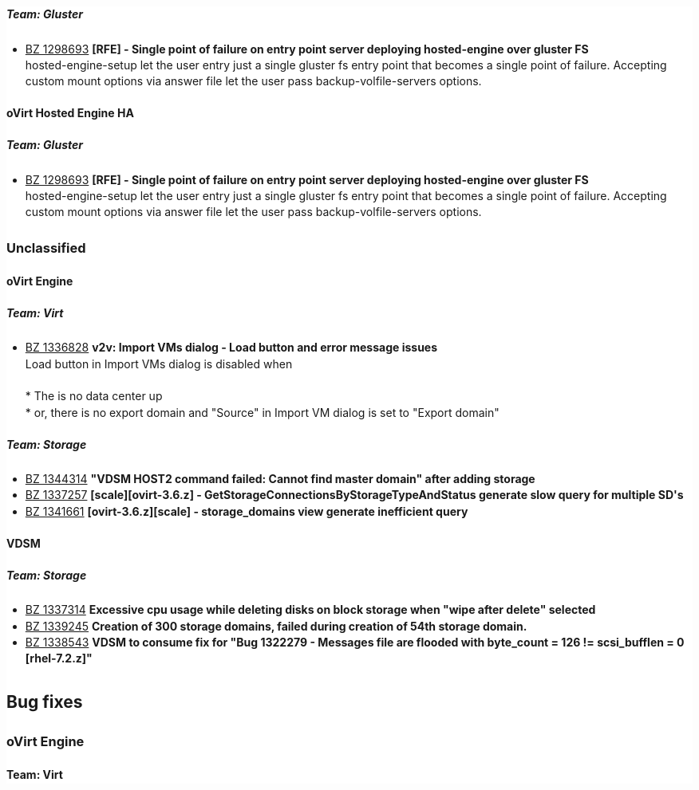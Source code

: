 ##### Team: Gluster

 - [BZ 1298693](https://bugzilla.redhat.com/1298693) <b>[RFE] - Single point of failure on entry point server deploying hosted-engine over gluster FS</b><br>hosted-engine-setup let the user entry just a single gluster fs entry point that becomes a single point of failure. Accepting custom mount options via answer file let the user pass backup-volfile-servers options.

#### oVirt Hosted Engine HA

##### Team: Gluster

 - [BZ 1298693](https://bugzilla.redhat.com/1298693) <b>[RFE] - Single point of failure on entry point server deploying hosted-engine over gluster FS</b><br>hosted-engine-setup let the user entry just a single gluster fs entry point that becomes a single point of failure. Accepting custom mount options via answer file let the user pass backup-volfile-servers options.

### Unclassified

#### oVirt Engine

##### Team: Virt

 - [BZ 1336828](https://bugzilla.redhat.com/1336828) <b>v2v: Import VMs dialog - Load button and error message issues</b><br>Load button in Import VMs dialog is disabled when <br><br>* The is no data center up<br>* or, there is no export domain and "Source" in Import VM dialog is set to "Export domain"

##### Team: Storage

 - [BZ 1344314](https://bugzilla.redhat.com/1344314) <b>"VDSM HOST2 command failed: Cannot find master domain" after adding storage</b><br>
 - [BZ 1337257](https://bugzilla.redhat.com/1337257) <b>[scale][ovirt-3.6.z] - GetStorageConnectionsByStorageTypeAndStatus generate slow query for multiple SD's</b><br>
 - [BZ 1341661](https://bugzilla.redhat.com/1341661) <b>[ovirt-3.6.z][scale] - storage_domains view generate inefficient query</b><br>

#### VDSM

##### Team: Storage

 - [BZ 1337314](https://bugzilla.redhat.com/1337314) <b>Excessive cpu usage while deleting disks on block storage when "wipe after delete" selected</b><br>
 - [BZ 1339245](https://bugzilla.redhat.com/1339245) <b>Creation of 300 storage domains, failed during creation of 54th storage domain.</b><br>
 - [BZ 1338543](https://bugzilla.redhat.com/1338543) <b>VDSM to consume fix for "Bug 1322279 - Messages file are flooded with byte_count = 126 != scsi_bufflen = 0 [rhel-7.2.z]"</b><br>

## Bug fixes

### oVirt Engine

#### Team: Virt
